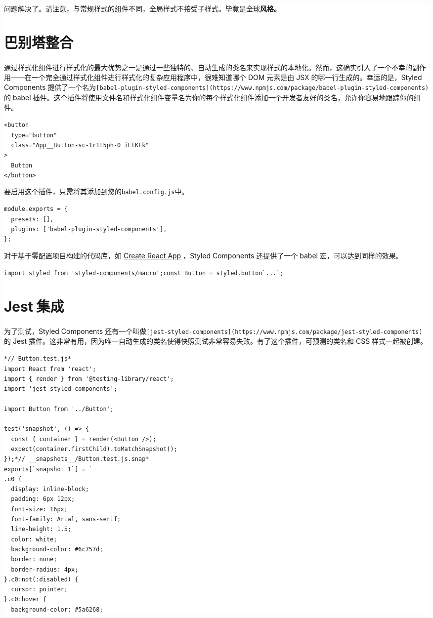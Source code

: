 问题解决了。请注意，与常规样式的组件不同，全局样式不接受子样式。毕竟是全球**风格。**

# 巴别塔整合

通过样式化组件进行样式化的最大优势之一是通过一些独特的、自动生成的类名来实现样式的本地化。然而，这确实引入了一个不幸的副作用——在一个完全通过样式化组件进行样式化的复杂应用程序中，很难知道哪个 DOM 元素是由 JSX 的哪一行生成的。幸运的是，Styled Components 提供了一个名为`[babel-plugin-styled-components](https://www.npmjs.com/package/babel-plugin-styled-components)`的 babel 插件。这个插件将使用文件名和样式化组件变量名为你的每个样式化组件添加一个开发者友好的类名，允许你容易地跟踪你的组件。

```
<button
  type="button"
  class="App__Button-sc-1r1t5ph-0 iFtKFk"
>
  Button
</button>
```

要启用这个插件，只需将其添加到您的`babel.config.js`中。

```
module.exports = {
  presets: [],
  plugins: ['babel-plugin-styled-components'],
};
```

对于基于零配置项目构建的代码库，如 [Create React App](https://github.com/facebook/create-react-app) ，Styled Components 还提供了一个 babel 宏，可以达到同样的效果。

```
import styled from 'styled-components/macro';const Button = styled.button`...`;
```

# Jest 集成

为了测试，Styled Components 还有一个叫做`[jest-styled-components](https://www.npmjs.com/package/jest-styled-components)`的 Jest 插件。这非常有用，因为唯一自动生成的类名使得快照测试非常容易失败。有了这个插件，可预测的类名和 CSS 样式一起被创建。

```
*// Button.test.js*
import React from 'react';
import { render } from '@testing-library/react';
import 'jest-styled-components';

import Button from '../Button';

test('snapshot', () => {
  const { container } = render(<Button />);
  expect(container.firstChild).toMatchSnapshot();
});*// __snapshots__/Button.test.js.snap*
exports[`snapshot 1`] = `
.c0 {
  display: inline-block;
  padding: 6px 12px;
  font-size: 16px;
  font-family: Arial, sans-serif;
  line-height: 1.5;
  color: white;
  background-color: #6c757d;
  border: none;
  border-radius: 4px;
}.c0:not(:disabled) {
  cursor: pointer;
}.c0:hover {
  background-color: #5a6268;
```